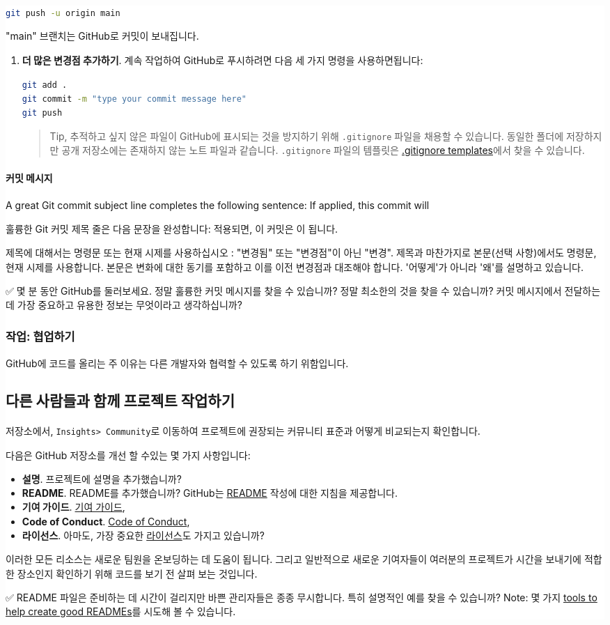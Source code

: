    ```bash
   git push -u origin main
   ```

   "main" 브랜치는 GitHub로 커밋이 보내집니다.

1. **더 많은 변경점 추가하기**. 계속 작업하여 GitHub로 푸시하려면 다음 세 가지 명령을 사용하면됩니다:

   ```bash
   git add .
   git commit -m "type your commit message here"
   git push
   ```

   > Tip, 추적하고 싶지 않은 파일이 GitHub에 표시되는 것을 방지하기 위해 `.gitignore` 파일을 채용할 수 있습니다. 동일한 폴더에 저장하지만 공개 저장소에는 존재하지 않는 노트 파일과 같습니다. `.gitignore` 파일의 템플릿은 [.gitignore templates](github.com/github/gitignore)에서 찾을 수 있습니다.

#### 커밋 메시지

A great Git commit subject line completes the following sentence:
If applied, this commit will <your subject line here>

훌륭한 Git 커밋 제목 줄은 다음 문장을 완성합니다:
적용되면, 이 커밋은 <your subject line here>이 됩니다.

제목에 대해서는 명령문 또는 현재 시제를 사용하십시오 : "변경됨" 또는 "변경점"이 아닌 "변경".
제목과 마찬가지로 본문(선택 사항)에서도 명령문, 현재 시제를 사용합니다. 본문은 변화에 대한 동기를 포함하고 이를 이전 변경점과 대조해야 합니다. '어떻게'가 아니라 '왜'를 설명하고 있습니다.

✅ 몇 분 동안 GitHub를 둘러보세요. 정말 훌륭한 커밋 메시지를 찾을 수 있습니까? 정말 최소한의 것을 찾을 수 있습니까? 커밋 메시지에서 전달하는 데 가장 중요하고 유용한 정보는 무엇이라고 생각하십니까?

### 작업: 협업하기

GitHub에 코드를 올리는 주 이유는 다른 개발자와 협력할 수 있도록 하기 위함입니다.

## 다른 사람들과 함께 프로젝트 작업하기

저장소에서, `Insights> Community`로 이동하여 프로젝트에 권장되는 커뮤니티 표준과 어떻게 비교되는지 확인합니다.

다음은 GitHub 저장소를 개선 할 수있는 몇 가지 사항입니다:
   - **설명**. 프로젝트에 설명을 추가했습니까?
   - **README**. README를 추가했습니까? GitHub는 [README](https://docs.github.com/articles/about-readmes/) 작성에 대한 지침을 제공합니다.
   - **기여 가이드**. [기여 가이드](https://docs.github.com/articles/setting-guidelines-for-repository-contributors/), 
   - **Code of Conduct**. [Code of Conduct](https://docs.github.com/articles/adding-a-code-of-conduct-to-your-project/), 
   - **라이선스**. 아마도, 가장 중요한 [라이선스](https://docs.github.com/articles/adding-a-license-to-a-repository/)도 가지고 있습니까?

이러한 모든 리소스는 새로운 팀원을 온보딩하는 데 도움이 됩니다. 그리고 일반적으로 새로운 기여자들이 여러분의 프로젝트가 시간을 보내기에 적합한 장소인지 확인하기 위해  코드를 보기 전 살펴 보는 것입니다.

✅ README 파일은 준비하는 데 시간이 걸리지만 바쁜 관리자들은 종종 무시합니다. 특히 설명적인 예를 찾을 수 있습니까? Note: 몇 가지 [tools to help create good READMEs](https://www.makeareadme.com/)를 시도해 볼 수 있습니다.

